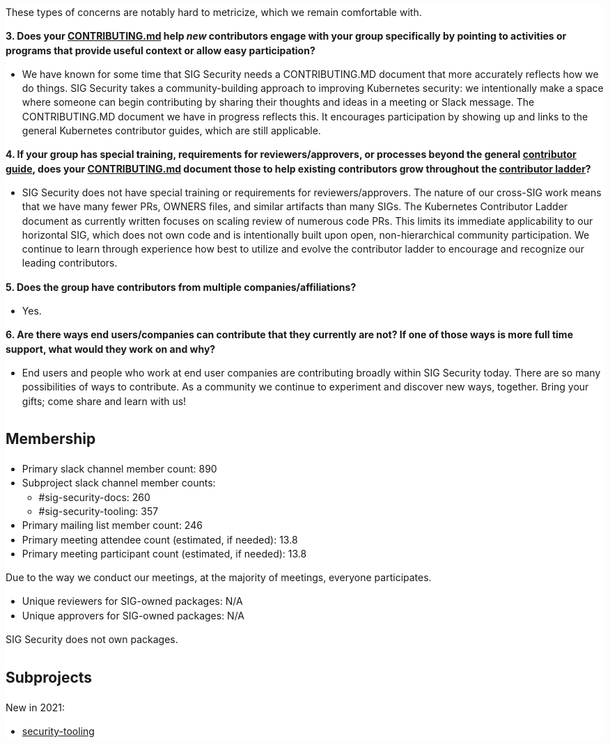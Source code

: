 
  These types of concerns are notably hard to metricize, which we remain comfortable with.

**3. Does your [CONTRIBUTING.md] help _new_ contributors engage with your group specifically by pointing to activities or programs that provide useful context or allow easy participation?**


- We have known for some time that SIG Security needs a CONTRIBUTING.MD document that more accurately reflects how we do things. SIG Security takes a community-building approach to improving Kubernetes security: we intentionally make a space where someone can begin contributing by sharing their thoughts and ideas in a meeting or Slack message. The CONTRIBUTING.MD document we have in progress reflects this. It encourages participation by showing up and links to the general Kubernetes contributor guides, which are still applicable.

**4. If your group has special training, requirements for reviewers/approvers, or processes beyond the general [contributor guide], does your [CONTRIBUTING.md] document those to help **existing** contributors grow throughout the [contributor ladder]?**

- SIG Security does not have special training or requirements for reviewers/approvers. The nature of our cross-SIG work means that we have many fewer PRs, OWNERS files, and similar artifacts than many SIGs. The Kubernetes Contributor Ladder document as currently written focuses on scaling review of numerous code PRs. This limits its immediate applicability to our horizontal SIG, which does not own code and is intentionally built upon open, non-hierarchical community participation. We continue to learn through experience how best to utilize and evolve the contributor ladder to encourage and recognize our leading contributors.

**5. Does the group have contributors from multiple companies/affiliations?**

   - Yes.

**6. Are there ways end users/companies can contribute that they currently are not? If one of those ways is more full time support, what would they work on and why?**

   - End users and people who work at end user companies are contributing broadly within SIG Security today. There are so many possibilities of ways to contribute. As a community we continue to experiment and discover new ways, together. Bring your gifts; come share and learn with us!

## Membership

- Primary slack channel member count: 890
- Subproject slack channel member counts:
  - #sig-security-docs: 260
  - #sig-security-tooling: 357
- Primary mailing list member count: 246
- Primary meeting attendee count (estimated, if needed): 13.8
- Primary meeting participant count (estimated, if needed): 13.8

Due to the way we conduct our meetings, at the majority of meetings, everyone participates.

- Unique reviewers for SIG-owned packages: N/A
- Unique approvers for SIG-owned packages: N/A

SIG Security does not own packages.

## Subprojects

New in 2021:
- [security-tooling](https://git.k8s.io/community/sig-security#security-tooling)


[CONTRIBUTING.md]: https://git.k8s.io/community/$sig-id/CONTRIBUTING.md
[contributor ladder]: https://git.k8s.io/community/community-membership.md
[sig-governance.md]: https://git.k8s.io/community/committee-steering/governance/sig-governance.md
[README.md]: https://git.k8s.io/community/$sig-id/README.md
[sigs.yaml]: https://git.k8s.io/community/sigs.yaml
[contributor guide]: https://git.k8s.io/community/contributors/guide/README.md
[devel]: https://git.k8s.io/community/contributors/devel/README.md